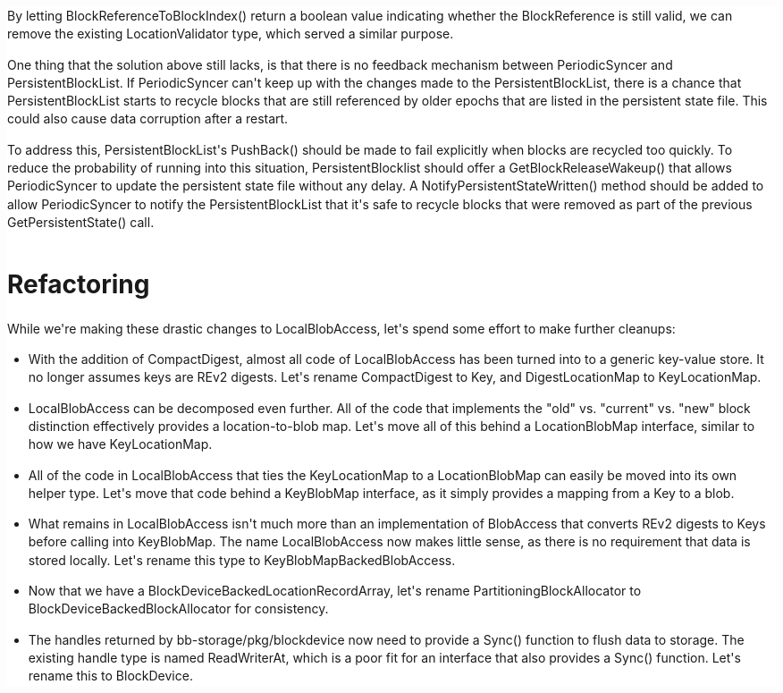 By letting BlockReferenceToBlockIndex() return a boolean value
indicating whether the BlockReference is still valid, we can remove the
existing LocationValidator type, which served a similar purpose.

One thing that the solution above still lacks, is that there is no
feedback mechanism between PeriodicSyncer and PersistentBlockList. If
PeriodicSyncer can't keep up with the changes made to the
PersistentBlockList, there is a chance that PersistentBlockList starts
to recycle blocks that are still referenced by older epochs that are
listed in the persistent state file. This could also cause data
corruption after a restart.

To address this, PersistentBlockList's PushBack() should be made to fail
explicitly when blocks are recycled too quickly. To reduce the
probability of running into this situation, PersistentBlocklist should
offer a GetBlockReleaseWakeup() that allows PeriodicSyncer to update the
persistent state file without any delay. A
NotifyPersistentStateWritten() method should be added to allow
PeriodicSyncer to notify the PersistentBlockList that it's safe to
recycle blocks that were removed as part of the previous
GetPersistentState() call.

# Refactoring

While we're making these drastic changes to LocalBlobAccess, let's spend
some effort to make further cleanups:

- With the addition of CompactDigest, almost all code of LocalBlobAccess
  has been turned into to a generic key-value store. It no longer assumes
  keys are REv2 digests. Let's rename CompactDigest to Key, and
  DigestLocationMap to KeyLocationMap.

- LocalBlobAccess can be decomposed even further. All of the code that
  implements the "old" vs. "current" vs. "new" block distinction
  effectively provides a location-to-blob map. Let's move all of this
  behind a LocationBlobMap interface, similar to how we have
  KeyLocationMap.

- All of the code in LocalBlobAccess that ties the KeyLocationMap to a
  LocationBlobMap can easily be moved into its own helper type. Let's
  move that code behind a KeyBlobMap interface, as it simply provides a
  mapping from a Key to a blob.

- What remains in LocalBlobAccess isn't much more than an implementation
  of BlobAccess that converts REv2 digests to Keys before calling into
  KeyBlobMap. The name LocalBlobAccess now makes little sense, as there
  is no requirement that data is stored locally. Let's rename this type
  to KeyBlobMapBackedBlobAccess.

- Now that we have a BlockDeviceBackedLocationRecordArray, let's rename
  PartitioningBlockAllocator to BlockDeviceBackedBlockAllocator for
  consistency.

- The handles returned by bb-storage/pkg/blockdevice now need to provide
  a Sync() function to flush data to storage. The existing handle type
  is named ReadWriterAt, which is a poor fit for an interface that also
  provides a Sync() function. Let's rename this to BlockDevice.
